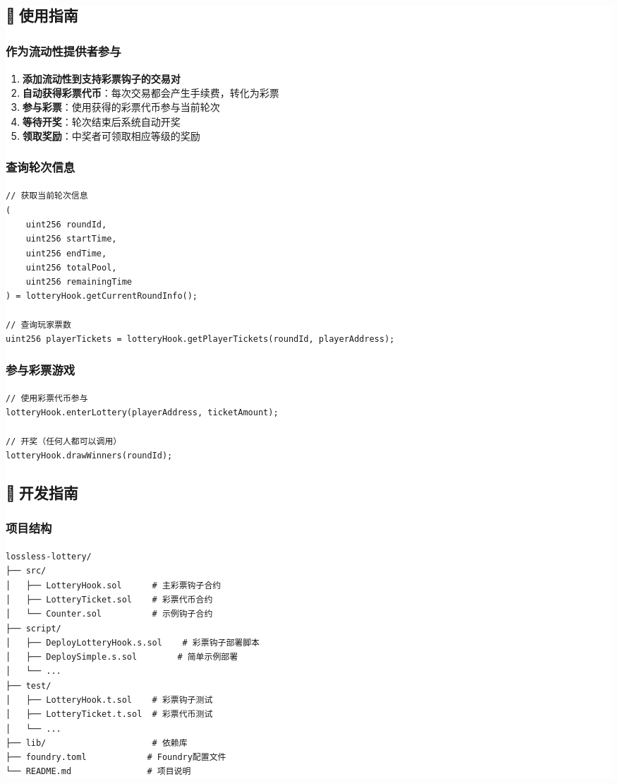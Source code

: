 ## 📖 使用指南

### 作为流动性提供者参与

1. **添加流动性到支持彩票钩子的交易对**
2. **自动获得彩票代币**：每次交易都会产生手续费，转化为彩票
3. **参与彩票**：使用获得的彩票代币参与当前轮次
4. **等待开奖**：轮次结束后系统自动开奖
5. **领取奖励**：中奖者可领取相应等级的奖励

### 查询轮次信息

```solidity
// 获取当前轮次信息
(
    uint256 roundId,
    uint256 startTime,
    uint256 endTime,
    uint256 totalPool,
    uint256 remainingTime
) = lotteryHook.getCurrentRoundInfo();

// 查询玩家票数
uint256 playerTickets = lotteryHook.getPlayerTickets(roundId, playerAddress);
```

### 参与彩票游戏

```solidity
// 使用彩票代币参与
lotteryHook.enterLottery(playerAddress, ticketAmount);

// 开奖（任何人都可以调用）
lotteryHook.drawWinners(roundId);
```

## 🔧 开发指南

### 项目结构

```
lossless-lottery/
├── src/
│   ├── LotteryHook.sol      # 主彩票钩子合约
│   ├── LotteryTicket.sol    # 彩票代币合约
│   └── Counter.sol          # 示例钩子合约
├── script/
│   ├── DeployLotteryHook.s.sol    # 彩票钩子部署脚本
│   ├── DeploySimple.s.sol        # 简单示例部署
│   └── ...
├── test/
│   ├── LotteryHook.t.sol    # 彩票钩子测试
│   ├── LotteryTicket.t.sol  # 彩票代币测试
│   └── ...
├── lib/                     # 依赖库
├── foundry.toml            # Foundry配置文件
└── README.md               # 项目说明
```
